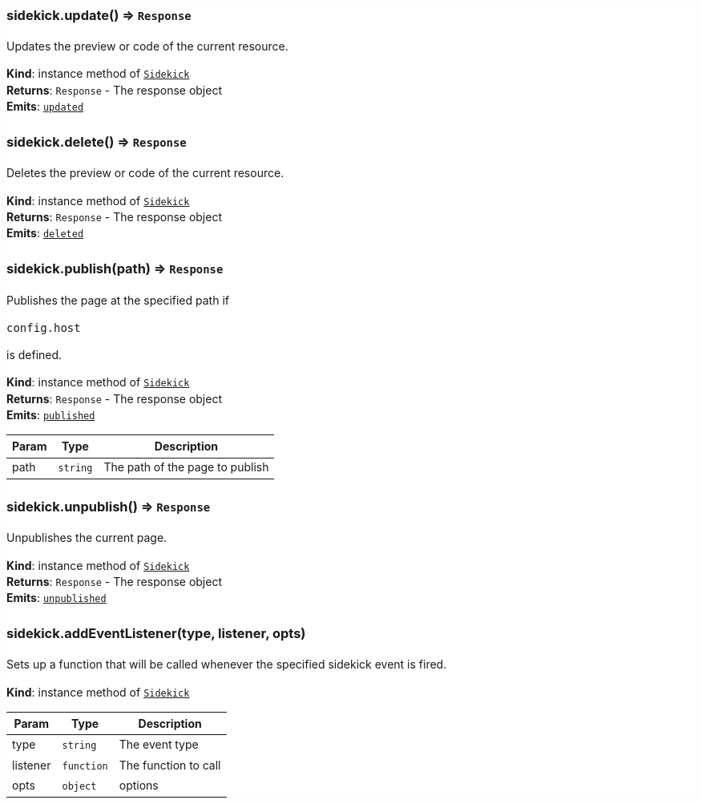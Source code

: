 <a name="Sidekick+update"></a>

### sidekick.update() ⇒ <code>Response</code>
Updates the preview or code of the current resource.

**Kind**: instance method of [<code>Sidekick</code>](#Sidekick)  
**Returns**: <code>Response</code> - The response object  
**Emits**: [<code>updated</code>](#Sidekick+event_updated)  
<a name="Sidekick+delete"></a>

### sidekick.delete() ⇒ <code>Response</code>
Deletes the preview or code of the current resource.

**Kind**: instance method of [<code>Sidekick</code>](#Sidekick)  
**Returns**: <code>Response</code> - The response object  
**Emits**: [<code>deleted</code>](#Sidekick+event_deleted)  
<a name="Sidekick+publish"></a>

### sidekick.publish(path) ⇒ <code>Response</code>
Publishes the page at the specified path if <pre>config.host</pre> is defined.

**Kind**: instance method of [<code>Sidekick</code>](#Sidekick)  
**Returns**: <code>Response</code> - The response object  
**Emits**: [<code>published</code>](#Sidekick+event_published)  

| Param | Type | Description |
| --- | --- | --- |
| path | <code>string</code> | The path of the page to publish |

<a name="Sidekick+unpublish"></a>

### sidekick.unpublish() ⇒ <code>Response</code>
Unpublishes the current page.

**Kind**: instance method of [<code>Sidekick</code>](#Sidekick)  
**Returns**: <code>Response</code> - The response object  
**Emits**: [<code>unpublished</code>](#Sidekick+event_unpublished)  
<a name="Sidekick+addEventListener"></a>

### sidekick.addEventListener(type, listener, opts)
Sets up a function that will be called whenever the specified sidekick
event is fired.

**Kind**: instance method of [<code>Sidekick</code>](#Sidekick)  

| Param | Type | Description |
| --- | --- | --- |
| type | <code>string</code> | The event type |
| listener | <code>function</code> | The function to call |
| opts | <code>object</code> | options |
